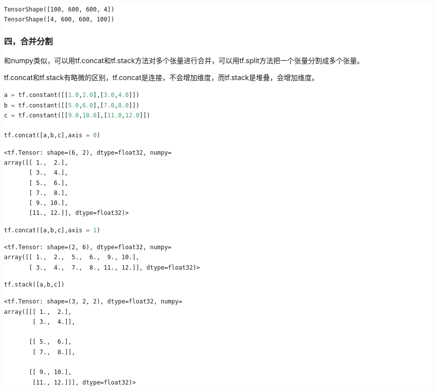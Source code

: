 ```
TensorShape([100, 600, 600, 4])
TensorShape([4, 600, 600, 100])

```

```python

```

### 四，合并分割


和numpy类似，可以用tf.concat和tf.stack方法对多个张量进行合并，可以用tf.split方法把一个张量分割成多个张量。

tf.concat和tf.stack有略微的区别，tf.concat是连接，不会增加维度，而tf.stack是堆叠，会增加维度。

```python
a = tf.constant([[1.0,2.0],[3.0,4.0]])
b = tf.constant([[5.0,6.0],[7.0,8.0]])
c = tf.constant([[9.0,10.0],[11.0,12.0]])

tf.concat([a,b,c],axis = 0)
```

```
<tf.Tensor: shape=(6, 2), dtype=float32, numpy=
array([[ 1.,  2.],
       [ 3.,  4.],
       [ 5.,  6.],
       [ 7.,  8.],
       [ 9., 10.],
       [11., 12.]], dtype=float32)>
```

```python
tf.concat([a,b,c],axis = 1)
```

```
<tf.Tensor: shape=(2, 6), dtype=float32, numpy=
array([[ 1.,  2.,  5.,  6.,  9., 10.],
       [ 3.,  4.,  7.,  8., 11., 12.]], dtype=float32)>
```

```python
tf.stack([a,b,c])
```

```
<tf.Tensor: shape=(3, 2, 2), dtype=float32, numpy=
array([[[ 1.,  2.],
        [ 3.,  4.]],

       [[ 5.,  6.],
        [ 7.,  8.]],

       [[ 9., 10.],
        [11., 12.]]], dtype=float32)>
```
